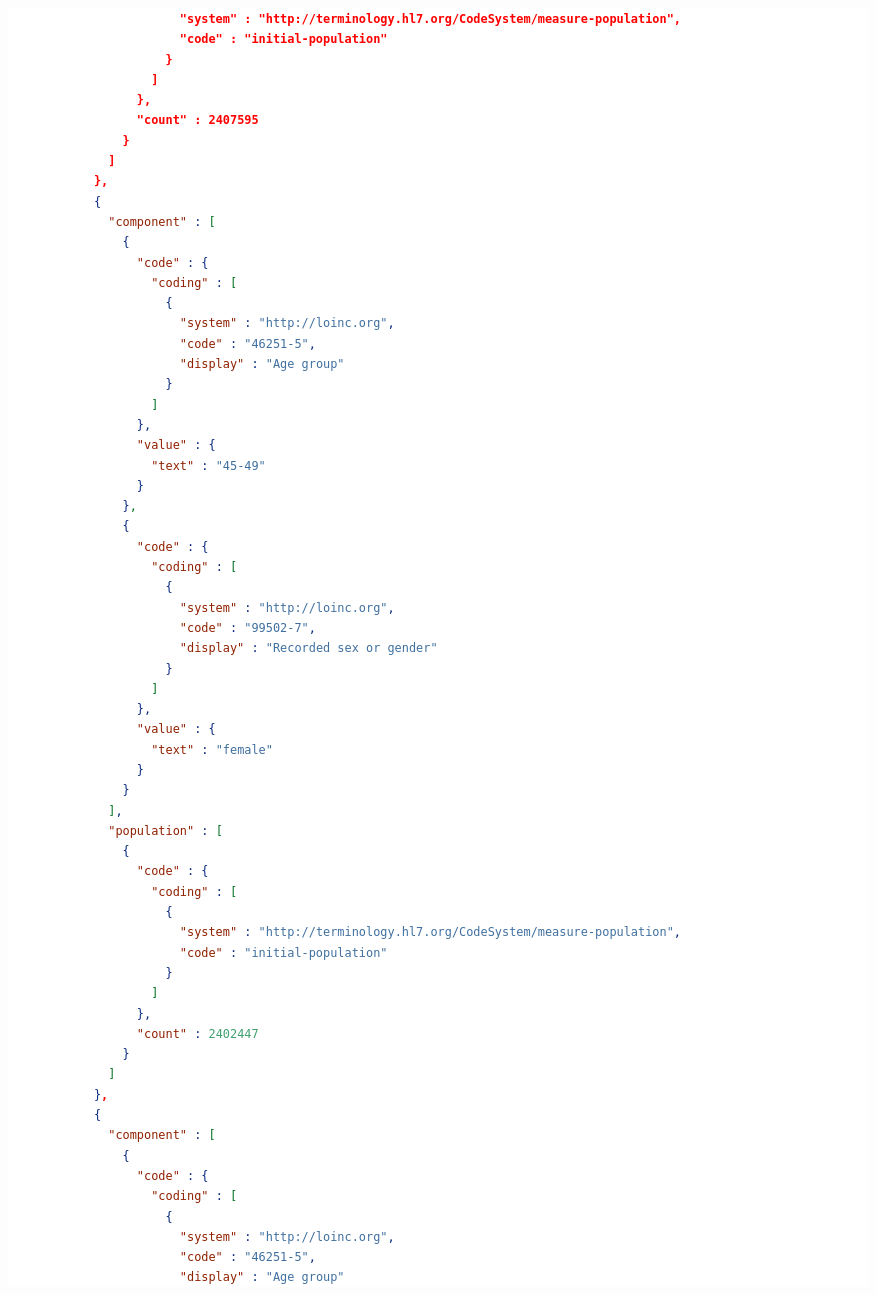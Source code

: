 ```json
                        "system" : "http://terminology.hl7.org/CodeSystem/measure-population",
                        "code" : "initial-population"
                      }
                    ]
                  },
                  "count" : 2407595
                }
              ]
            },
            {
              "component" : [
                {
                  "code" : {
                    "coding" : [
                      {
                        "system" : "http://loinc.org",
                        "code" : "46251-5",
                        "display" : "Age group"
                      }
                    ]
                  },
                  "value" : {
                    "text" : "45-49"
                  }
                },
                {
                  "code" : {
                    "coding" : [
                      {
                        "system" : "http://loinc.org",
                        "code" : "99502-7",
                        "display" : "Recorded sex or gender"
                      }
                    ]
                  },
                  "value" : {
                    "text" : "female"
                  }
                }
              ],
              "population" : [
                {
                  "code" : {
                    "coding" : [
                      {
                        "system" : "http://terminology.hl7.org/CodeSystem/measure-population",
                        "code" : "initial-population"
                      }
                    ]
                  },
                  "count" : 2402447
                }
              ]
            },
            {
              "component" : [
                {
                  "code" : {
                    "coding" : [
                      {
                        "system" : "http://loinc.org",
                        "code" : "46251-5",
                        "display" : "Age group"
```